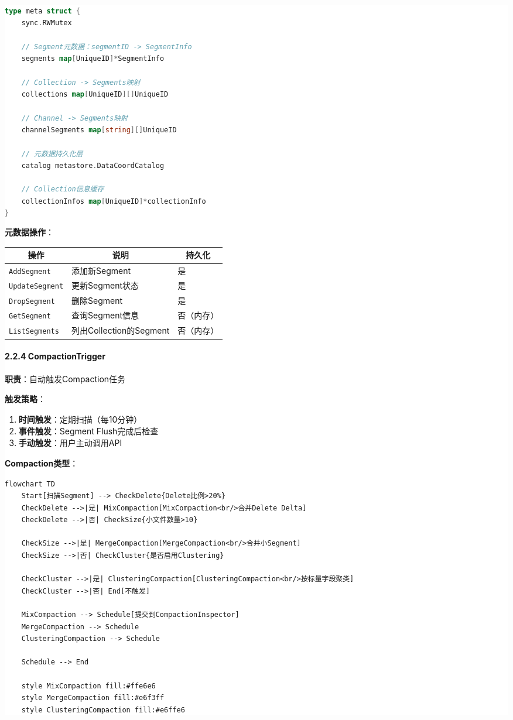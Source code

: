 ```go
type meta struct {
    sync.RWMutex
    
    // Segment元数据：segmentID -> SegmentInfo
    segments map[UniqueID]*SegmentInfo
    
    // Collection -> Segments映射
    collections map[UniqueID][]UniqueID
    
    // Channel -> Segments映射
    channelSegments map[string][]UniqueID
    
    // 元数据持久化层
    catalog metastore.DataCoordCatalog
    
    // Collection信息缓存
    collectionInfos map[UniqueID]*collectionInfo
}
```

**元数据操作**：

| 操作 | 说明 | 持久化 |
|------|------|--------|
| `AddSegment` | 添加新Segment | 是 |
| `UpdateSegment` | 更新Segment状态 | 是 |
| `DropSegment` | 删除Segment | 是 |
| `GetSegment` | 查询Segment信息 | 否（内存） |
| `ListSegments` | 列出Collection的Segment | 否（内存） |

#### 2.2.4 CompactionTrigger

**职责**：自动触发Compaction任务

**触发策略**：

1. **时间触发**：定期扫描（每10分钟）
2. **事件触发**：Segment Flush完成后检查
3. **手动触发**：用户主动调用API

**Compaction类型**：

```mermaid
flowchart TD
    Start[扫描Segment] --> CheckDelete{Delete比例>20%}
    CheckDelete -->|是| MixCompaction[MixCompaction<br/>合并Delete Delta]
    CheckDelete -->|否| CheckSize{小文件数量>10}
    
    CheckSize -->|是| MergeCompaction[MergeCompaction<br/>合并小Segment]
    CheckSize -->|否| CheckCluster{是否启用Clustering}
    
    CheckCluster -->|是| ClusteringCompaction[ClusteringCompaction<br/>按标量字段聚类]
    CheckCluster -->|否| End[不触发]
    
    MixCompaction --> Schedule[提交到CompactionInspector]
    MergeCompaction --> Schedule
    ClusteringCompaction --> Schedule
    
    Schedule --> End
    
    style MixCompaction fill:#ffe6e6
    style MergeCompaction fill:#e6f3ff
    style ClusteringCompaction fill:#e6ffe6
```